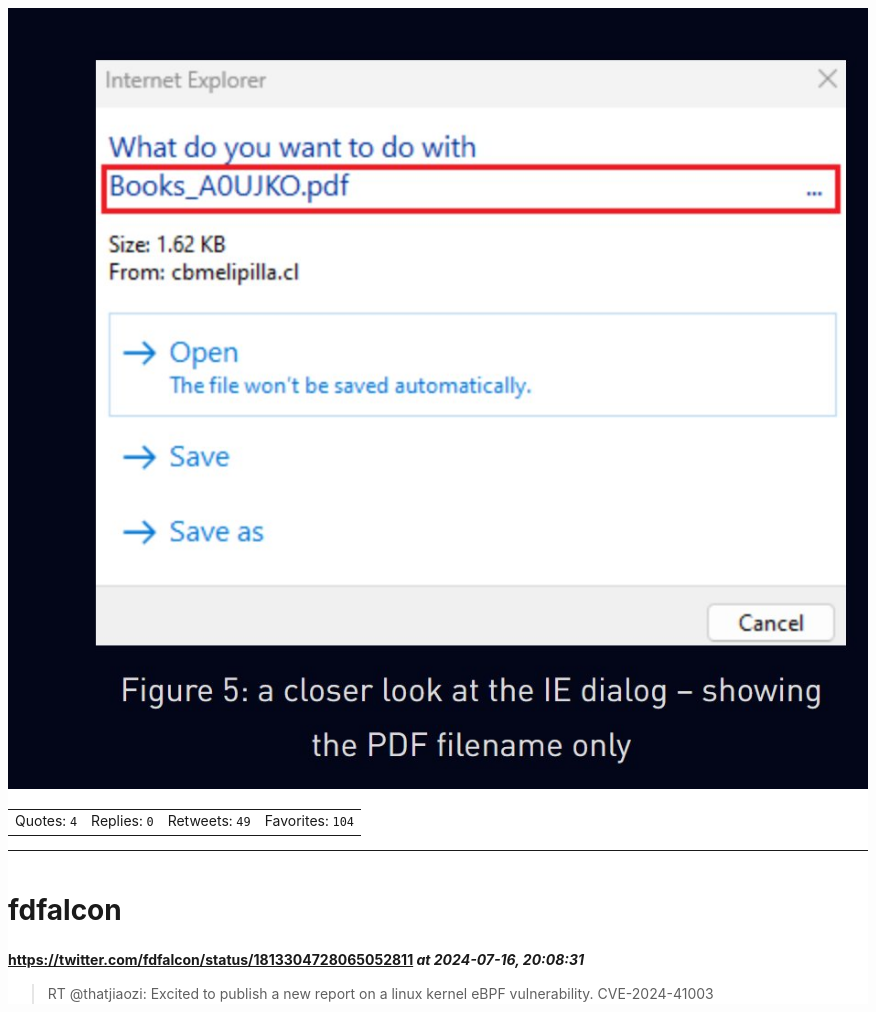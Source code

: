 <td><img src="pictures/dc607df7af2f111752e130a4bdb7bce1d73ee3fa0de6cd6ebbc88e58b1a19f90.jpg" alt="dc607df7af2f111752e130a4bdb7bce1d73ee3fa0de6cd6ebbc88e58b1a19f90.jpg"></td>
</table></tr>
<table><tr>
<td>Quotes: <code>4</code></td>
<td>Replies: <code>0</code></td>
<td>Retweets: <code>49</code></td>
<td>Favorites: <code>104</code></td>
</tr></table>

---

# fdfalcon
**https://twitter.com/fdfalcon/status/1813304728065052811 _at 2024-07-16, 20:08:31_**
<blockquote>
RT @thatjiaozi: Excited to publish a new report on a linux kernel eBPF vulnerability. CVE-2024-41003
